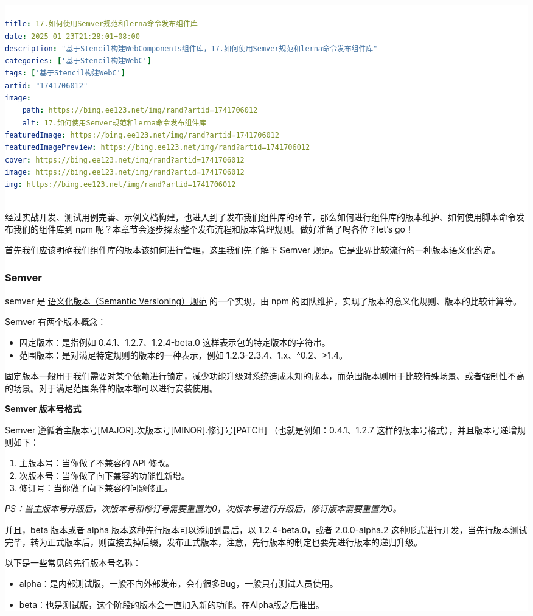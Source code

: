 ```yaml
---
title: 17.如何使用Semver规范和lerna命令发布组件库
date: 2025-01-23T21:28:01+08:00
description: "基于Stencil构建WebComponents组件库，17.如何使用Semver规范和lerna命令发布组件库"
categories: ['基于Stencil构建WebC']
tags: ['基于Stencil构建WebC']
artid: "1741706012"
image:
    path: https://bing.ee123.net/img/rand?artid=1741706012
    alt: 17.如何使用Semver规范和lerna命令发布组件库
featuredImage: https://bing.ee123.net/img/rand?artid=1741706012
featuredImagePreview: https://bing.ee123.net/img/rand?artid=1741706012
cover: https://bing.ee123.net/img/rand?artid=1741706012
image: https://bing.ee123.net/img/rand?artid=1741706012
img: https://bing.ee123.net/img/rand?artid=1741706012
---
```


经过实战开发、测试用例完善、示例文档构建，也进入到了发布我们组件库的环节，那么如何进行组件库的版本维护、如何使用脚本命令发布我们的组件库到 npm 呢？本章节会逐步探索整个发布流程和版本管理规则。做好准备了吗各位？let’s go！

首先我们应该明确我们组件库的版本该如何进行管理，这里我们先了解下 Semver 规范。它是业界比较流行的一种版本语义化约定。

### Semver

semver 是 [语义化版本（Semantic Versioning）规范](http://semver.org/lang/zh-CN/) 的一个实现，由 npm 的团队维护，实现了版本的意义化规则、版本的比较计算等。

Semver 有两个版本概念：

-   固定版本：是指例如 0.4.1、1.2.7、1.2.4-beta.0 这样表示包的特定版本的字符串。
-   范围版本：是对满足特定规则的版本的一种表示，例如 1.2.3-2.3.4、1.x、^0.2、>1.4。

固定版本一般用于我们需要对某个依赖进行锁定，减少功能升级对系统造成未知的成本，而范围版本则用于比较特殊场景、或者强制性不高的场景。对于满足范围条件的版本都可以进行安装使用。

**Semver 版本号格式**

Semver 遵循着主版本号[MAJOR].次版本号[MINOR].修订号[PATCH] （也就是例如：0.4.1、1.2.7 这样的版本号格式），并且版本号递增规则如下：

1.  主版本号：当你做了不兼容的 API 修改。
1.  次版本号：当你做了向下兼容的功能性新增。
1.  修订号：当你做了向下兼容的问题修正。

*PS：当主版本号升级后，次版本号和修订号需要重置为0，次版本号进行升级后，修订版本需要重置为0。*

并且，beta 版本或者 alpha 版本这种先行版本可以添加到最后，以 1.2.4-beta.0，或者 2.0.0-alpha.2 这种形式进行开发，当先行版本测试完毕，转为正式版本后，则直接去掉后缀，发布正式版本，注意，先行版本的制定也要先进行版本的递归升级。

以下是一些常见的先行版本号名称：

-   alpha：是内部测试版，一般不向外部发布，会有很多Bug，一般只有测试人员使用。



-   beta：也是测试版，这个阶段的版本会一直加入新的功能。在Alpha版之后推出。


